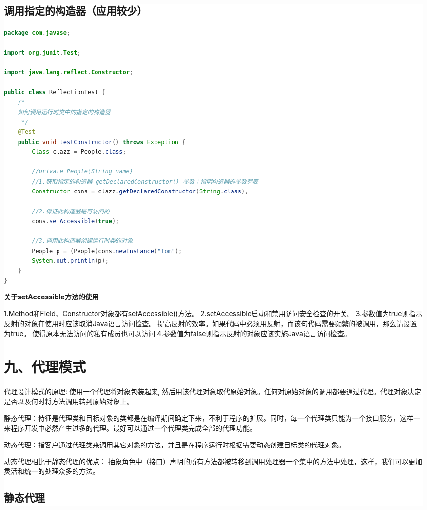 ##  调用指定的构造器（应用较少）

~~~Java
package com.javase;

import org.junit.Test;

import java.lang.reflect.Constructor;

public class ReflectionTest {
    /*
    如何调用运行时类中的指定的构造器
     */
    @Test
    public void testConstructor() throws Exception {
        Class clazz = People.class;

        //private People(String name)
        //1.获取指定的构造器 getDeclaredConstructor() 参数：指明构造器的参数列表
        Constructor cons = clazz.getDeclaredConstructor(String.class);

        //2.保证此构造器是可访问的
        cons.setAccessible(true);

        //3.调用此构造器创建运行时类的对象
        People p = (People)cons.newInstance("Tom");
        System.out.println(p);
    }
}
~~~

**关于setAccessible方法的使用**

1.Method和Field、Constructor对象都有setAccessible()方法。 
2.setAccessible启动和禁用访问安全检查的开关。 
3.参数值为true则指示反射的对象在使用时应该取消Java语言访问检查。
	提高反射的效率。如果代码中必须用反射，而该句代码需要频繁的被调用，那么请设置为true。
	使得原本无法访问的私有成员也可以访问 
4.参数值为false则指示反射的对象应该实施Java语言访问检查。

# 九、代理模式

代理设计模式的原理: 
使用一个代理将对象包装起来, 然后用该代理对象取代原始对象。任何对原始对象的调用都要通过代理。代理对象决定是否以及何时将方法调用转到原始对象上。

静态代理：特征是代理类和目标对象的类都是在编译期间确定下来，不利于程序的扩展。同时，每一个代理类只能为一个接口服务，这样一来程序开发中必然产生过多的代理。最好可以通过一个代理类完成全部的代理功能。

动态代理：指客户通过代理类来调用其它对象的方法，并且是在程序运行时根据需要动态创建目标类的代理对象。

动态代理相比于静态代理的优点：
抽象角色中（接口）声明的所有方法都被转移到调用处理器一个集中的方法中处理，这样，我们可以更加灵活和统一的处理众多的方法。

## 静态代理
